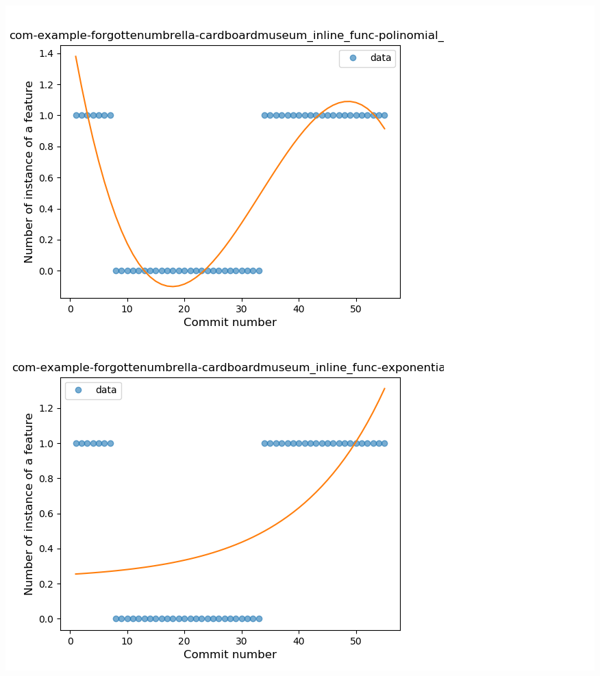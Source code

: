 ![com-example-forgottenumbrella-cardboardmuseum T11_3](../plots/com-example-forgottenumbrella-cardboardmuseum_inline_func_T11_3.png)
![com-example-forgottenumbrella-cardboardmuseum T4](../plots/com-example-forgottenumbrella-cardboardmuseum_inline_func_T4.png)